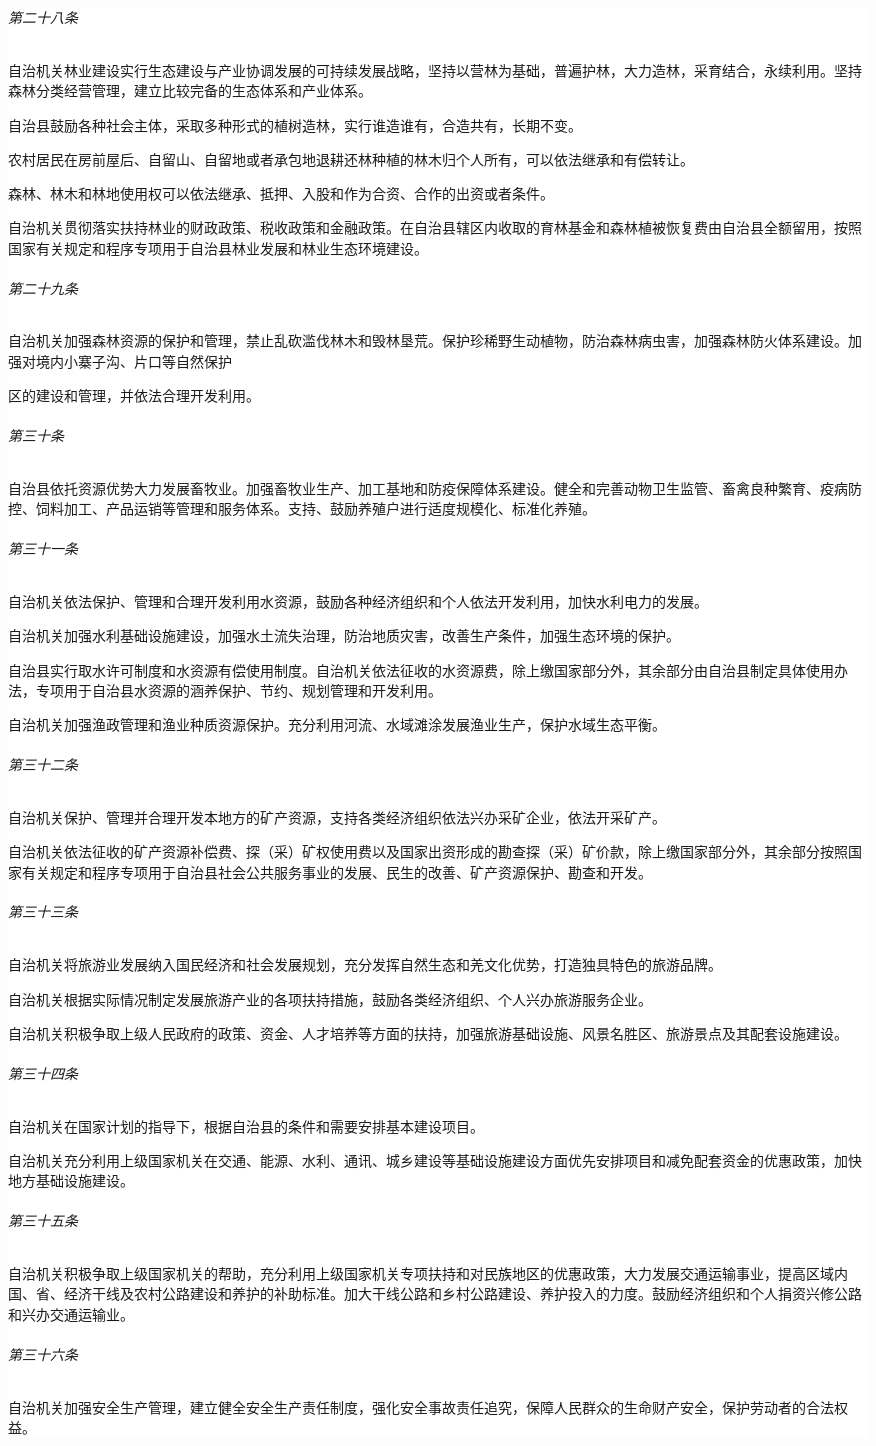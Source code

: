 ###### 第二十八条

自治机关林业建设实行生态建设与产业协调发展的可持续发展战略，坚持以营林为基础，普遍护林，大力造林，采育结合，永续利用。坚持森林分类经营管理，建立比较完备的生态体系和产业体系。

自治县鼓励各种社会主体，采取多种形式的植树造林，实行谁造谁有，合造共有，长期不变。

农村居民在房前屋后、自留山、自留地或者承包地退耕还林种植的林木归个人所有，可以依法继承和有偿转让。

森林、林木和林地使用权可以依法继承、抵押、入股和作为合资、合作的出资或者条件。

自治机关贯彻落实扶持林业的财政政策、税收政策和金融政策。在自治县辖区内收取的育林基金和森林植被恢复费由自治县全额留用，按照国家有关规定和程序专项用于自治县林业发展和林业生态环境建设。

###### 第二十九条

自治机关加强森林资源的保护和管理，禁止乱砍滥伐林木和毁林垦荒。保护珍稀野生动植物，防治森林病虫害，加强森林防火体系建设。加强对境内小寨子沟、片口等自然保护

区的建设和管理，并依法合理开发利用。

###### 第三十条

自治县依托资源优势大力发展畜牧业。加强畜牧业生产、加工基地和防疫保障体系建设。健全和完善动物卫生监管、畜禽良种繁育、疫病防控、饲料加工、产品运销等管理和服务体系。支持、鼓励养殖户进行适度规模化、标准化养殖。

###### 第三十一条

自治机关依法保护、管理和合理开发利用水资源，鼓励各种经济组织和个人依法开发利用，加快水利电力的发展。

自治机关加强水利基础设施建设，加强水土流失治理，防治地质灾害，改善生产条件，加强生态环境的保护。

自治县实行取水许可制度和水资源有偿使用制度。自治机关依法征收的水资源费，除上缴国家部分外，其余部分由自治县制定具体使用办法，专项用于自治县水资源的涵养保护、节约、规划管理和开发利用。

自治机关加强渔政管理和渔业种质资源保护。充分利用河流、水域滩涂发展渔业生产，保护水域生态平衡。

###### 第三十二条

自治机关保护、管理并合理开发本地方的矿产资源，支持各类经济组织依法兴办采矿企业，依法开采矿产。

自治机关依法征收的矿产资源补偿费、探（采）矿权使用费以及国家出资形成的勘查探（采）矿价款，除上缴国家部分外，其余部分按照国家有关规定和程序专项用于自治县社会公共服务事业的发展、民生的改善、矿产资源保护、勘查和开发。

###### 第三十三条

自治机关将旅游业发展纳入国民经济和社会发展规划，充分发挥自然生态和羌文化优势，打造独具特色的旅游品牌。

自治机关根据实际情况制定发展旅游产业的各项扶持措施，鼓励各类经济组织、个人兴办旅游服务企业。

自治机关积极争取上级人民政府的政策、资金、人才培养等方面的扶持，加强旅游基础设施、风景名胜区、旅游景点及其配套设施建设。

###### 第三十四条

自治机关在国家计划的指导下，根据自治县的条件和需要安排基本建设项目。

自治机关充分利用上级国家机关在交通、能源、水利、通讯、城乡建设等基础设施建设方面优先安排项目和减免配套资金的优惠政策，加快地方基础设施建设。

###### 第三十五条

自治机关积极争取上级国家机关的帮助，充分利用上级国家机关专项扶持和对民族地区的优惠政策，大力发展交通运输事业，提高区域内国、省、经济干线及农村公路建设和养护的补助标准。加大干线公路和乡村公路建设、养护投入的力度。鼓励经济组织和个人捐资兴修公路和兴办交通运输业。

###### 第三十六条

自治机关加强安全生产管理，建立健全安全生产责任制度，强化安全事故责任追究，保障人民群众的生命财产安全，保护劳动者的合法权益。
